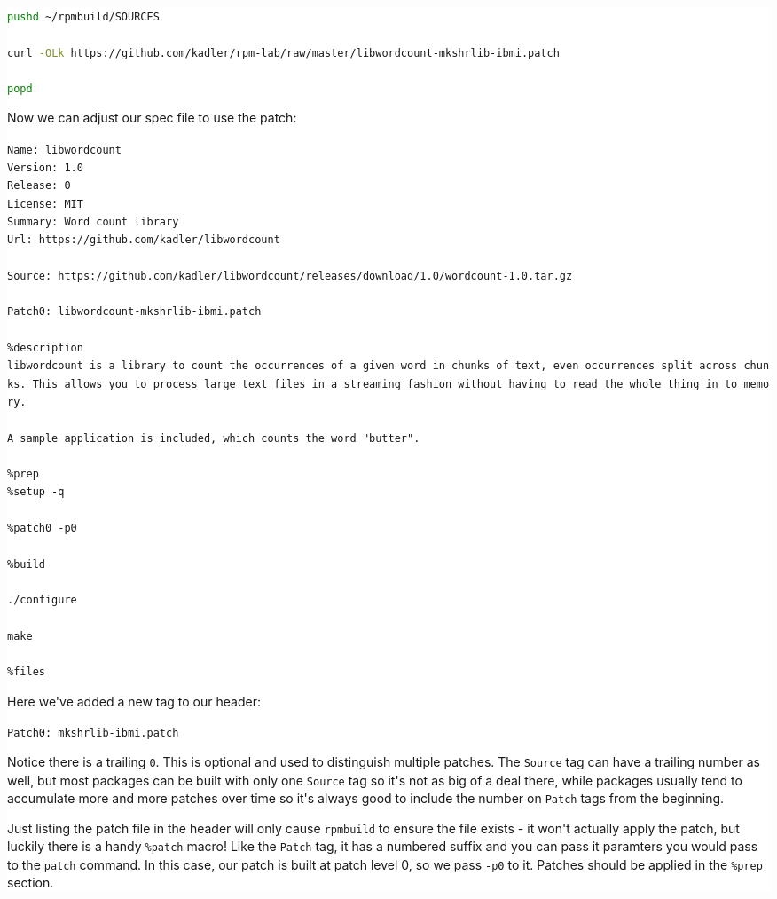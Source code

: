 ```bash
pushd ~/rpmbuild/SOURCES

curl -OLk https://github.com/kadler/rpm-lab/raw/master/libwordcount-mkshrlib-ibmi.patch

popd
```

Now we can adjust our spec file to use the patch:

```specfile
Name: libwordcount
Version: 1.0
Release: 0
License: MIT
Summary: Word count library
Url: https://github.com/kadler/libwordcount

Source: https://github.com/kadler/libwordcount/releases/download/1.0/wordcount-1.0.tar.gz

Patch0: libwordcount-mkshrlib-ibmi.patch

%description
libwordcount is a library to count the occurrences of a given word in chunks of text, even occurrences split across chunks. This allows you to process large text files in a streaming fashion without having to read the whole thing in to memory.

A sample application is included, which counts the word "butter".

%prep
%setup -q

%patch0 -p0

%build

./configure

make

%files
```

Here we've added a new tag to our header:

```specfile
Patch0: mkshrlib-ibmi.patch
```

Notice there is a trailing `0`. This is optional and used to distinguish multiple patches. The `Source` tag can have a trailing number as well, but most packages can be built with only one `Source` tag so it's not as big of a deal there, while packages usually tend to accumulate more and more patches over time so it's always good to include the number on `Patch` tags from the beginning.

Just listing the patch file in the header will only cause `rpmbuild` to ensure the file exists - it won't actually apply the patch, but luckily there is a handy `%patch` macro! Like the `Patch` tag, it has a numbered suffix and you can pass it paramters you would pass to the `patch` command. In this case, our patch is built at patch level 0, so we pass `-p0` to it. Patches should be applied in the `%prep` section.
